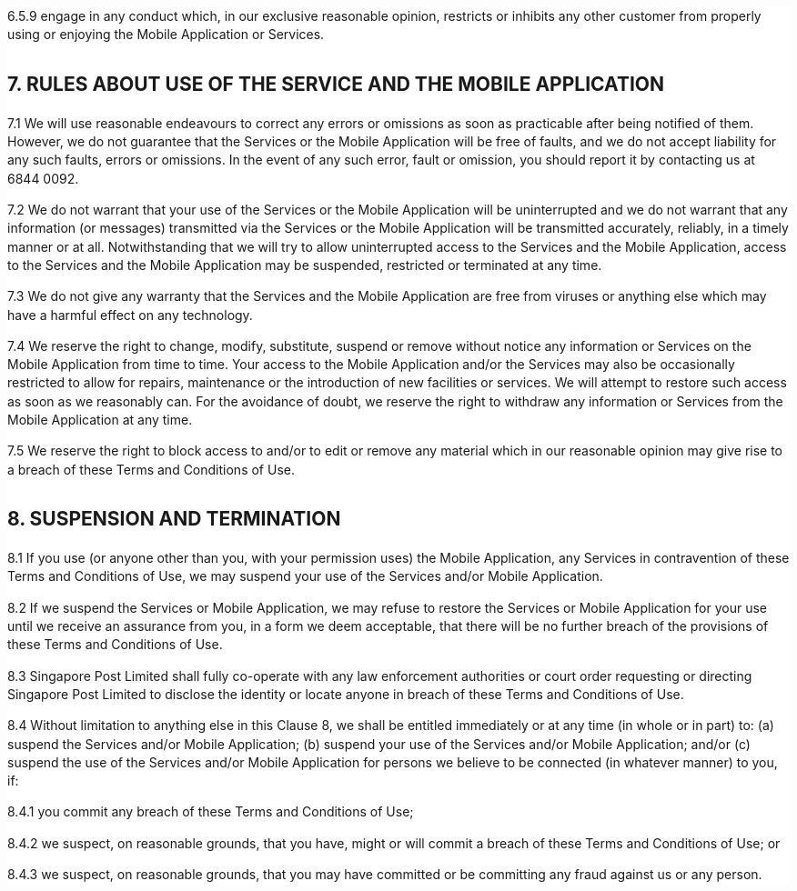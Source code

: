 6.5.9 engage in any conduct which, in our exclusive reasonable opinion, restricts or inhibits any other customer from properly using or enjoying the Mobile Application or Services.

## 7. RULES ABOUT USE OF THE SERVICE AND THE MOBILE APPLICATION

7.1 We will use reasonable endeavours to correct any errors or omissions as soon as practicable after being notified of them. However, we do not guarantee that the Services or the Mobile Application will be free of faults, and we do not accept liability for any such faults, errors or omissions. In the event of any such error, fault or omission, you should report it by contacting us at 6844 0092.

7.2 We do not warrant that your use of the Services or the Mobile Application will be uninterrupted and we do not warrant that any information (or messages) transmitted via the Services or the Mobile Application will be transmitted accurately, reliably, in a timely manner or at all. Notwithstanding that we will try to allow uninterrupted access to the Services and the Mobile Application, access to the Services and the Mobile Application may be suspended, restricted or terminated at any time.

7.3 We do not give any warranty that the Services and the Mobile Application are free from viruses or anything else which may have a harmful effect on any technology.

7.4 We reserve the right to change, modify, substitute, suspend or remove without notice any information or Services on the Mobile Application from time to time. Your access to the Mobile Application and/or the Services may also be occasionally restricted to allow for repairs, maintenance or the introduction of new facilities or services. We will attempt to restore such access as soon as we reasonably can. For the avoidance of doubt, we reserve the right to withdraw any information or Services from the Mobile Application at any time.

7.5 We reserve the right to block access to and/or to edit or remove any material which in our reasonable opinion may give rise to a breach of these Terms and Conditions of Use.

## 8. SUSPENSION AND TERMINATION

8.1 If you use (or anyone other than you, with your permission uses) the Mobile Application, any Services in contravention of these Terms and Conditions of Use, we may suspend your use of the Services and/or Mobile Application.

8.2 If we suspend the Services or Mobile Application, we may refuse to restore the Services or Mobile Application for your use until we receive an assurance from you, in a form we deem acceptable, that there will be no further breach of the provisions of these Terms and Conditions of Use.

8.3 Singapore Post Limited shall fully co-operate with any law enforcement authorities or court order requesting or directing Singapore Post Limited to disclose the identity or locate anyone in breach of these Terms and Conditions of Use.

8.4 Without limitation to anything else in this Clause 8, we shall be entitled immediately or at any time (in whole or in part) to: (a) suspend the Services and/or Mobile Application; (b) suspend your use of the Services and/or Mobile Application; and/or (c) suspend the use of the Services and/or Mobile Application for persons we believe to be connected (in whatever manner) to you, if:

8.4.1 you commit any breach of these Terms and Conditions of Use;

8.4.2 we suspect, on reasonable grounds, that you have, might or will commit a breach of these Terms and Conditions of Use; or

8.4.3 we suspect, on reasonable grounds, that you may have committed or be committing any fraud against us or any person.
